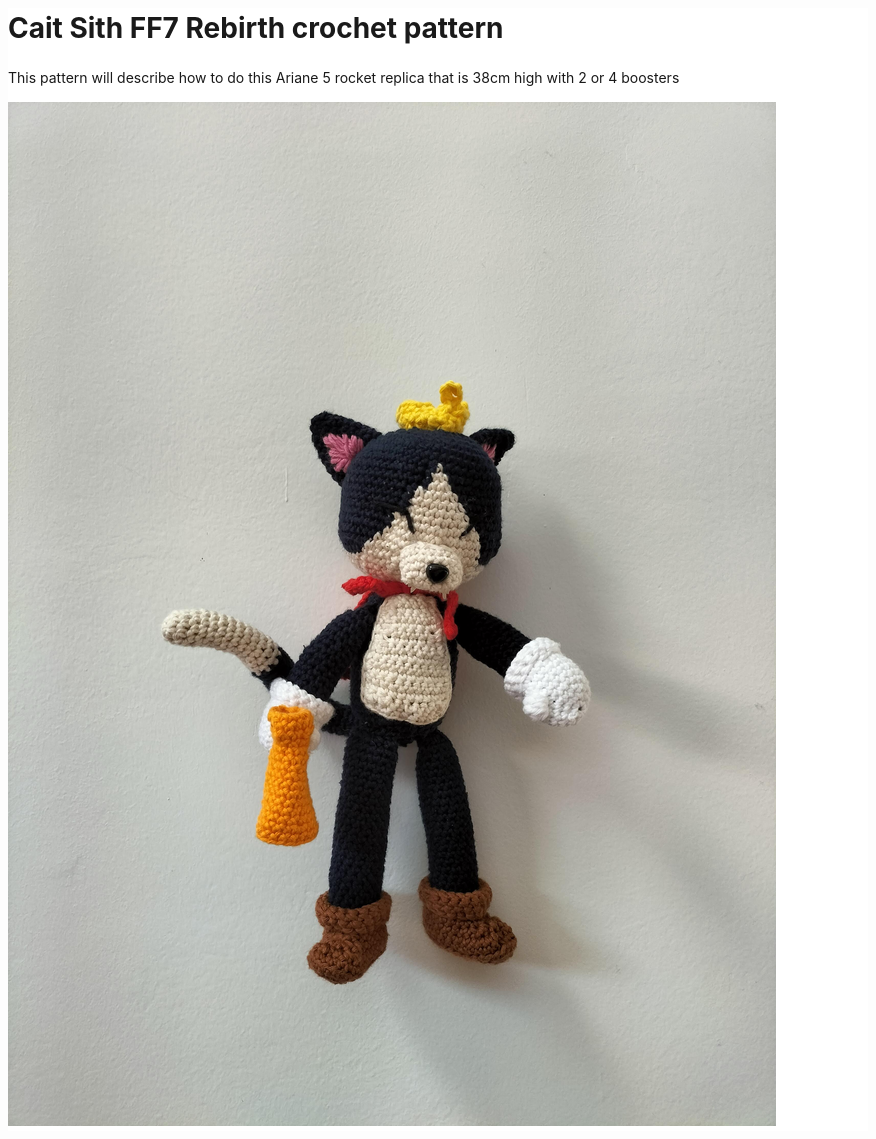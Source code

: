 # Cait Sith FF7 Rebirth crochet pattern

This pattern will describe how to do this Ariane 5 rocket replica that is 38cm high with 2 or 4 boosters

![caitsith](../../../media/patterns/caitsith/caitsith.jpg)
